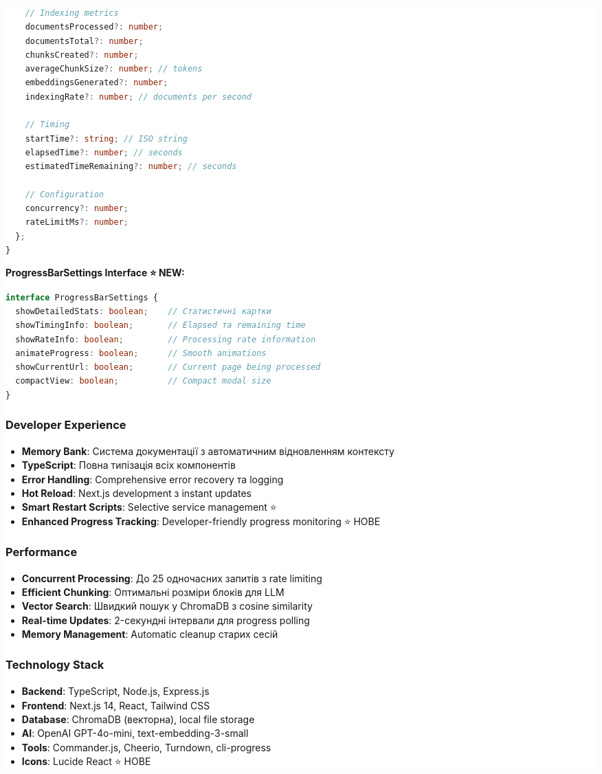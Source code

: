 ```typescript
    // Indexing metrics
    documentsProcessed?: number;
    documentsTotal?: number;
    chunksCreated?: number;
    averageChunkSize?: number; // tokens
    embeddingsGenerated?: number;
    indexingRate?: number; // documents per second
    
    // Timing
    startTime?: string; // ISO string
    elapsedTime?: number; // seconds
    estimatedTimeRemaining?: number; // seconds
    
    // Configuration
    concurrency?: number;
    rateLimitMs?: number;
  };
}
```

**ProgressBarSettings Interface ⭐ NEW:**
```typescript
interface ProgressBarSettings {
  showDetailedStats: boolean;    // Статистичні картки
  showTimingInfo: boolean;       // Elapsed та remaining time
  showRateInfo: boolean;         // Processing rate information
  animateProgress: boolean;      // Smooth animations
  showCurrentUrl: boolean;       // Current page being processed
  compactView: boolean;          // Compact modal size
}
```

### Developer Experience
- **Memory Bank**: Система документації з автоматичним відновленням контексту
- **TypeScript**: Повна типізація всіх компонентів
- **Error Handling**: Comprehensive error recovery та logging
- **Hot Reload**: Next.js development з instant updates
- **Smart Restart Scripts**: Selective service management ⭐
- **Enhanced Progress Tracking**: Developer-friendly progress monitoring ⭐ НОВЕ

### Performance
- **Concurrent Processing**: До 25 одночасних запитів з rate limiting
- **Efficient Chunking**: Оптимальні розміри блоків для LLM
- **Vector Search**: Швидкий пошук у ChromaDB з cosine similarity
- **Real-time Updates**: 2-секундні інтервали для progress polling
- **Memory Management**: Automatic cleanup старих сесій

### Technology Stack
- **Backend**: TypeScript, Node.js, Express.js
- **Frontend**: Next.js 14, React, Tailwind CSS  
- **Database**: ChromaDB (векторна), local file storage
- **AI**: OpenAI GPT-4o-mini, text-embedding-3-small
- **Tools**: Commander.js, Cheerio, Turndown, cli-progress
- **Icons**: Lucide React ⭐ НОВЕ
